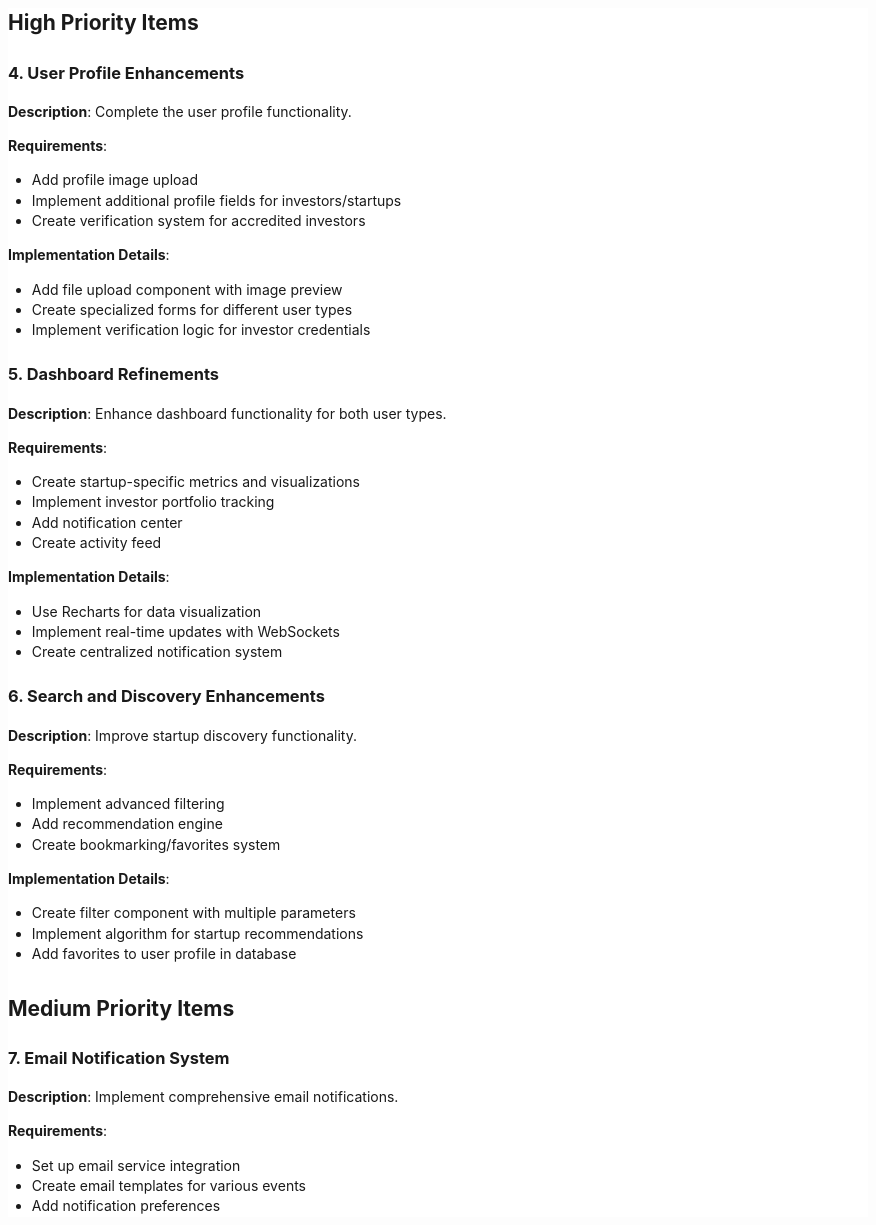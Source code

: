 ## High Priority Items

### 4. User Profile Enhancements

**Description**: Complete the user profile functionality.

**Requirements**:
- Add profile image upload
- Implement additional profile fields for investors/startups
- Create verification system for accredited investors

**Implementation Details**:
- Add file upload component with image preview
- Create specialized forms for different user types
- Implement verification logic for investor credentials

### 5. Dashboard Refinements

**Description**: Enhance dashboard functionality for both user types.

**Requirements**:
- Create startup-specific metrics and visualizations
- Implement investor portfolio tracking
- Add notification center
- Create activity feed

**Implementation Details**:
- Use Recharts for data visualization
- Implement real-time updates with WebSockets
- Create centralized notification system

### 6. Search and Discovery Enhancements

**Description**: Improve startup discovery functionality.

**Requirements**:
- Implement advanced filtering
- Add recommendation engine
- Create bookmarking/favorites system

**Implementation Details**:
- Create filter component with multiple parameters
- Implement algorithm for startup recommendations
- Add favorites to user profile in database

## Medium Priority Items

### 7. Email Notification System

**Description**: Implement comprehensive email notifications.

**Requirements**:
- Set up email service integration
- Create email templates for various events
- Add notification preferences
